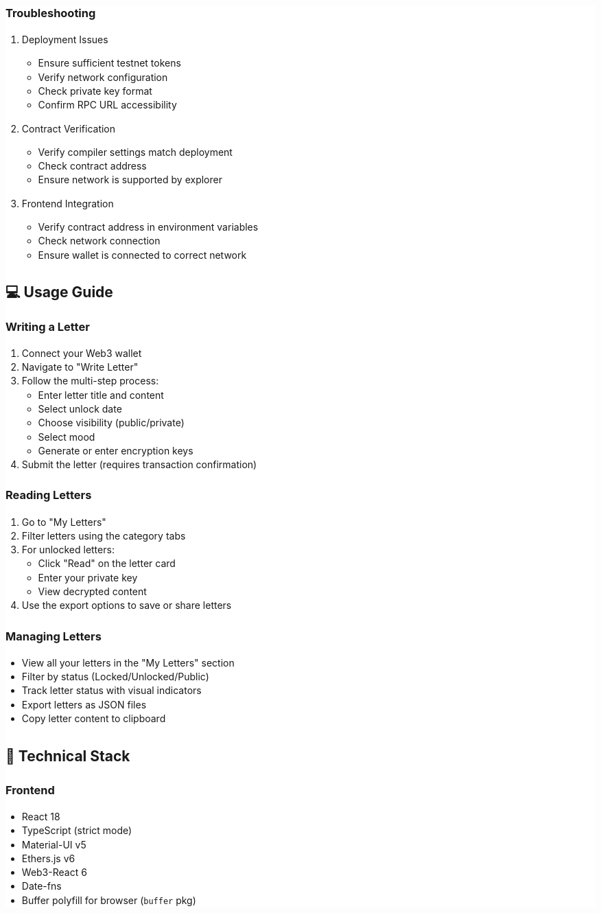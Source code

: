 ### Troubleshooting

1. Deployment Issues
   - Ensure sufficient testnet tokens
   - Verify network configuration
   - Check private key format
   - Confirm RPC URL accessibility

2. Contract Verification
   - Verify compiler settings match deployment
   - Check contract address
   - Ensure network is supported by explorer

3. Frontend Integration
   - Verify contract address in environment variables
   - Check network connection
   - Ensure wallet is connected to correct network

## 💻 Usage Guide

### Writing a Letter
1. Connect your Web3 wallet
2. Navigate to "Write Letter"
3. Follow the multi-step process:
   - Enter letter title and content
   - Select unlock date
   - Choose visibility (public/private)
   - Select mood
   - Generate or enter encryption keys
4. Submit the letter (requires transaction confirmation)

### Reading Letters
1. Go to "My Letters"
2. Filter letters using the category tabs
3. For unlocked letters:
   - Click "Read" on the letter card
   - Enter your private key
   - View decrypted content
4. Use the export options to save or share letters

### Managing Letters
- View all your letters in the "My Letters" section
- Filter by status (Locked/Unlocked/Public)
- Track letter status with visual indicators
- Export letters as JSON files
- Copy letter content to clipboard

## 🔧 Technical Stack

### Frontend
- React 18
- TypeScript (strict mode)
- Material-UI v5
- Ethers.js v6
- Web3-React 6
- Date-fns
- Buffer polyfill for browser (`buffer` pkg)
